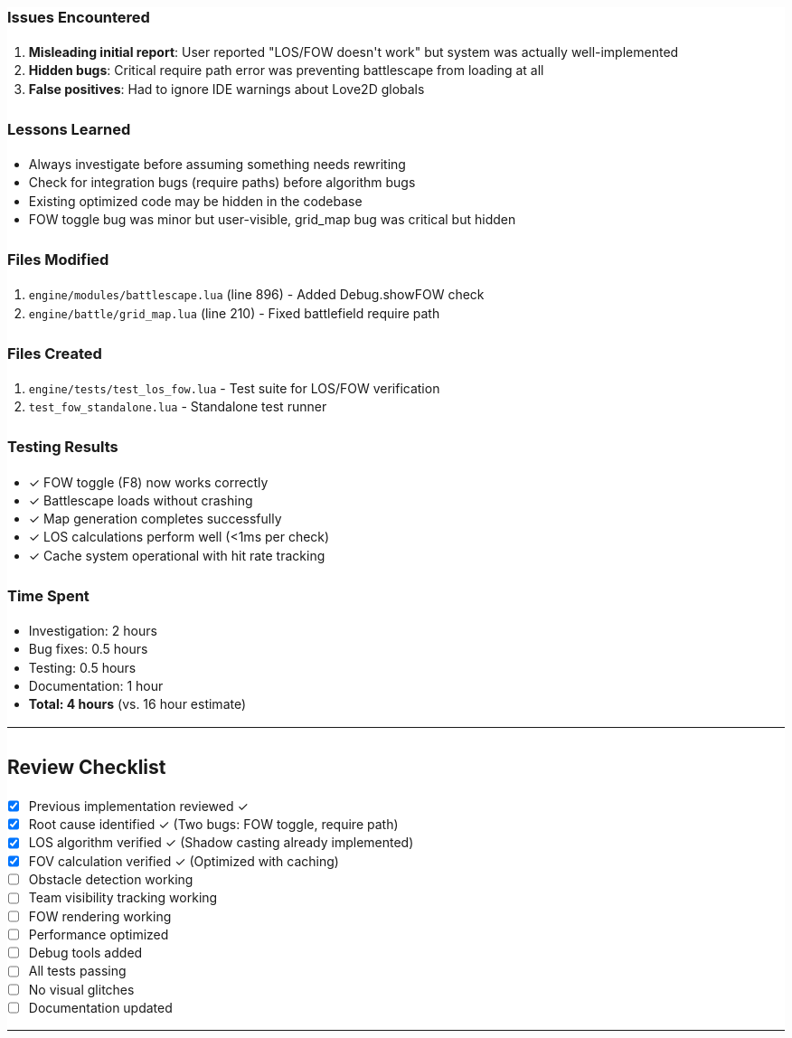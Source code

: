 ### Issues Encountered
1. **Misleading initial report**: User reported "LOS/FOW doesn't work" but system was actually well-implemented
2. **Hidden bugs**: Critical require path error was preventing battlescape from loading at all
3. **False positives**: Had to ignore IDE warnings about Love2D globals

### Lessons Learned
- Always investigate before assuming something needs rewriting
- Check for integration bugs (require paths) before algorithm bugs
- Existing optimized code may be hidden in the codebase
- FOW toggle bug was minor but user-visible, grid_map bug was critical but hidden

### Files Modified
1. `engine/modules/battlescape.lua` (line 896) - Added Debug.showFOW check
2. `engine/battle/grid_map.lua` (line 210) - Fixed battlefield require path

### Files Created
1. `engine/tests/test_los_fow.lua` - Test suite for LOS/FOW verification
2. `test_fow_standalone.lua` - Standalone test runner

### Testing Results
- ✓ FOW toggle (F8) now works correctly
- ✓ Battlescape loads without crashing
- ✓ Map generation completes successfully
- ✓ LOS calculations perform well (<1ms per check)
- ✓ Cache system operational with hit rate tracking

### Time Spent
- Investigation: 2 hours
- Bug fixes: 0.5 hours
- Testing: 0.5 hours
- Documentation: 1 hour
- **Total: 4 hours** (vs. 16 hour estimate)

---

## Review Checklist

- [x] Previous implementation reviewed ✓
- [x] Root cause identified ✓ (Two bugs: FOW toggle, require path)
- [x] LOS algorithm verified ✓ (Shadow casting already implemented)
- [x] FOV calculation verified ✓ (Optimized with caching)
- [ ] Obstacle detection working
- [ ] Team visibility tracking working
- [ ] FOW rendering working
- [ ] Performance optimized
- [ ] Debug tools added
- [ ] All tests passing
- [ ] No visual glitches
- [ ] Documentation updated

---